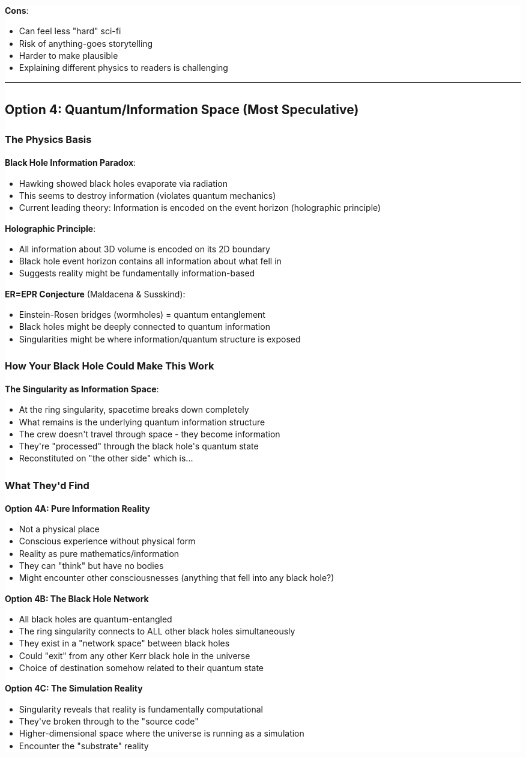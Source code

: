 **Cons**:
- Can feel less "hard" sci-fi
- Risk of anything-goes storytelling
- Harder to make plausible
- Explaining different physics to readers is challenging

---

## Option 4: Quantum/Information Space (Most Speculative)

### The Physics Basis

**Black Hole Information Paradox**:
- Hawking showed black holes evaporate via radiation
- This seems to destroy information (violates quantum mechanics)
- Current leading theory: Information is encoded on the event horizon (holographic principle)

**Holographic Principle**:
- All information about 3D volume is encoded on its 2D boundary
- Black hole event horizon contains all information about what fell in
- Suggests reality might be fundamentally information-based

**ER=EPR Conjecture** (Maldacena & Susskind):
- Einstein-Rosen bridges (wormholes) = quantum entanglement
- Black holes might be deeply connected to quantum information
- Singularities might be where information/quantum structure is exposed

### How Your Black Hole Could Make This Work

**The Singularity as Information Space**:
- At the ring singularity, spacetime breaks down completely
- What remains is the underlying quantum information structure
- The crew doesn't travel through space - they become information
- They're "processed" through the black hole's quantum state
- Reconstituted on "the other side" which is...

### What They'd Find

**Option 4A: Pure Information Reality**
- Not a physical place
- Conscious experience without physical form
- Reality as pure mathematics/information
- They can "think" but have no bodies
- Might encounter other consciousnesses (anything that fell into any black hole?)

**Option 4B: The Black Hole Network**
- All black holes are quantum-entangled
- The ring singularity connects to ALL other black holes simultaneously
- They exist in a "network space" between black holes
- Could "exit" from any other Kerr black hole in the universe
- Choice of destination somehow related to their quantum state

**Option 4C: The Simulation Reality**
- Singularity reveals that reality is fundamentally computational
- They've broken through to the "source code"
- Higher-dimensional space where the universe is running as a simulation
- Encounter the "substrate" reality
